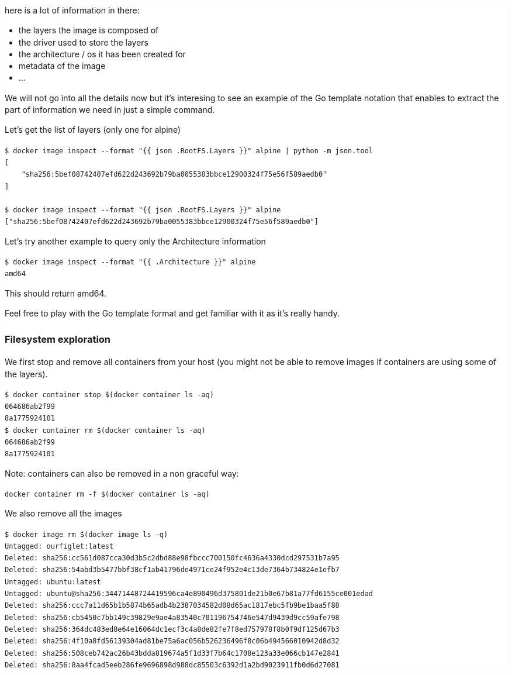 here is a lot of information in there:

- the layers the image is composed of
- the driver used to store the layers
- the architecture / os it has been created for
- metadata of the image
- …

We will not go into all the details now but it’s interesing to see an example of the Go template notation that enables to extract the part of information we need in just a simple command.

Let’s get the list of layers (only one for alpine)

```
$ docker image inspect --format "{{ json .RootFS.Layers }}" alpine | python -m json.tool
[
    "sha256:5bef08742407efd622d243692b79ba0055383bbce12900324f75e56f589aedb0"
]

$ docker image inspect --format "{{ json .RootFS.Layers }}" alpine
["sha256:5bef08742407efd622d243692b79ba0055383bbce12900324f75e56f589aedb0"]
```

Let’s try another example to query only the Architecture information

```
$ docker image inspect --format "{{ .Architecture }}" alpine
amd64
```

This should return amd64.

Feel free to play with the Go template format and get familiar with it as it’s really handy.

### Filesystem exploration
We first stop and remove all containers from your host (you might not be able to remove images if containers are using some of the layers).

```
$ docker container stop $(docker container ls -aq)
064686ab2f99
8a1775924101
$ docker container rm $(docker container ls -aq)
064686ab2f99
8a1775924101
```

Note: containers can also be removed in a non graceful way:

```
docker container rm -f $(docker container ls -aq)
```

We also remove all the images

```
$ docker image rm $(docker image ls -q)
Untagged: ourfiglet:latest
Deleted: sha256:cc561d087cca30d3b5c2dbd88e98fbccc700150fc4636a4330dcd297531b7a95
Deleted: sha256:54abd3b5477bbf38cf1ab41796de4971ce24f952e4c13de7364b734824e1efb7
Untagged: ubuntu:latest
Untagged: ubuntu@sha256:34471448724419596ca4e890496d375801de21b0e67b81a77fd6155ce001edad
Deleted: sha256:ccc7a11d65b1b5874b65adb4b2387034582d08d65ac1817ebc5fb9be1baa5f88
Deleted: sha256:cb5450c7bb149c39829e9ae4a83540c701196754746e547d9439d9cc59afe798
Deleted: sha256:364dc483ed8e64e16064dc1ecf3c4a8de82fe7f8ed757978f8b0f9df125d67b3
Deleted: sha256:4f10a8fd56139304ad81be75a6ac056b526236496f8c06b494566010942d8d32
Deleted: sha256:508ceb742ac26b43bdda819674a5f1d33f7b64c1708e123a33e066cb147e2841
Deleted: sha256:8aa4fcad5eeb286fe9696898d988dc85503c6392d1a2bd9023911fb0d6d27081
```
